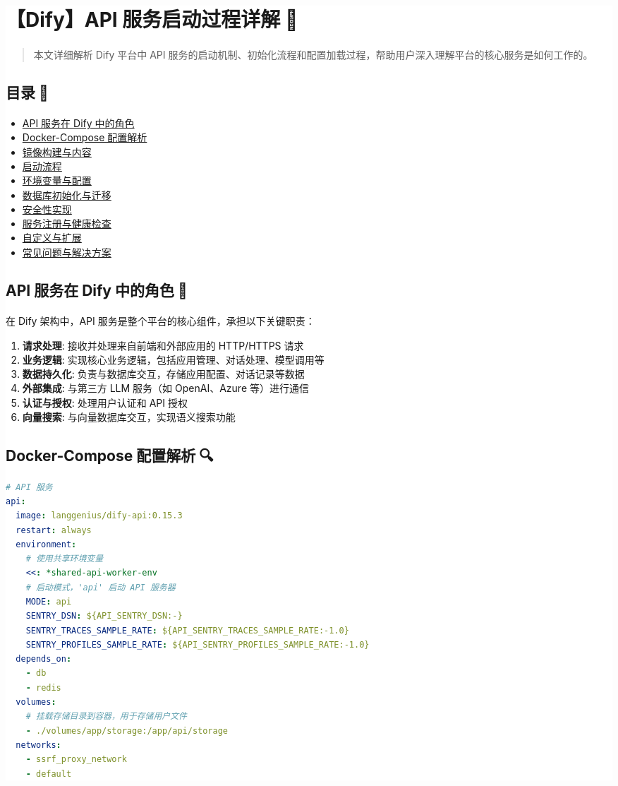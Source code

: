 # 【Dify】API 服务启动过程详解 🚀

> 本文详细解析 Dify 平台中 API 服务的启动机制、初始化流程和配置加载过程，帮助用户深入理解平台的核心服务是如何工作的。

## 目录 📑

- [API 服务在 Dify 中的角色](#api-服务在-dify-中的角色)
- [Docker-Compose 配置解析](#docker-compose-配置解析)
- [镜像构建与内容](#镜像构建与内容)
- [启动流程](#启动流程)
- [环境变量与配置](#环境变量与配置)
- [数据库初始化与迁移](#数据库初始化与迁移)
- [安全性实现](#安全性实现)
- [服务注册与健康检查](#服务注册与健康检查)
- [自定义与扩展](#自定义与扩展)
- [常见问题与解决方案](#常见问题与解决方案)

## API 服务在 Dify 中的角色 🔄

在 Dify 架构中，API 服务是整个平台的核心组件，承担以下关键职责：

1. **请求处理**: 接收并处理来自前端和外部应用的 HTTP/HTTPS 请求
2. **业务逻辑**: 实现核心业务逻辑，包括应用管理、对话处理、模型调用等
3. **数据持久化**: 负责与数据库交互，存储应用配置、对话记录等数据
4. **外部集成**: 与第三方 LLM 服务（如 OpenAI、Azure 等）进行通信
5. **认证与授权**: 处理用户认证和 API 授权
6. **向量搜索**: 与向量数据库交互，实现语义搜索功能

## Docker-Compose 配置解析 🔍

```yaml
# API 服务
api:
  image: langgenius/dify-api:0.15.3
  restart: always
  environment:
    # 使用共享环境变量
    <<: *shared-api-worker-env
    # 启动模式，'api' 启动 API 服务器
    MODE: api
    SENTRY_DSN: ${API_SENTRY_DSN:-}
    SENTRY_TRACES_SAMPLE_RATE: ${API_SENTRY_TRACES_SAMPLE_RATE:-1.0}
    SENTRY_PROFILES_SAMPLE_RATE: ${API_SENTRY_PROFILES_SAMPLE_RATE:-1.0}
  depends_on:
    - db
    - redis
  volumes:
    # 挂载存储目录到容器，用于存储用户文件
    - ./volumes/app/storage:/app/api/storage
  networks:
    - ssrf_proxy_network
    - default
```

